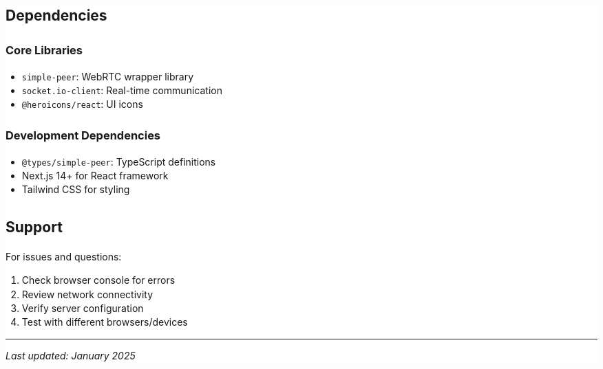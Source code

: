 ## Dependencies

### Core Libraries
- `simple-peer`: WebRTC wrapper library
- `socket.io-client`: Real-time communication
- `@heroicons/react`: UI icons

### Development Dependencies
- `@types/simple-peer`: TypeScript definitions
- Next.js 14+ for React framework
- Tailwind CSS for styling

## Support

For issues and questions:
1. Check browser console for errors
2. Review network connectivity
3. Verify server configuration
4. Test with different browsers/devices

---

*Last updated: January 2025*